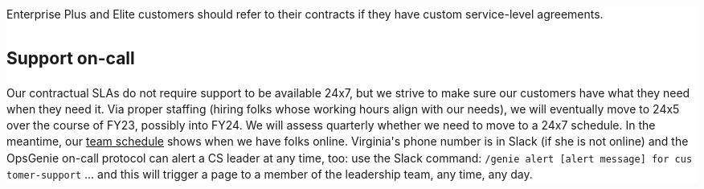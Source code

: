 Enterprise Plus and Elite customers should refer to their contracts if they have custom service-level agreements.

## Support on-call

Our contractual SLAs do not require support to be available 24x7, but we strive to make sure our customers have what they need when they need it. Via proper staffing (hiring folks whose working hours align with our needs), we will eventually move to 24x5 over the course of FY23, possibly into FY24. We will assess quarterly whether we need to move to a 24x7 schedule. In the meantime, our [team schedule](support-schedule.md) shows when we have folks online. Virginia's phone number is in Slack (if she is not online) and the OpsGenie on-call protocol can alert a CS leader at any time, too: use the Slack command: `/genie alert [alert message] for customer-support` ... and this will trigger a page to a member of the leadership team, any time, any day.
